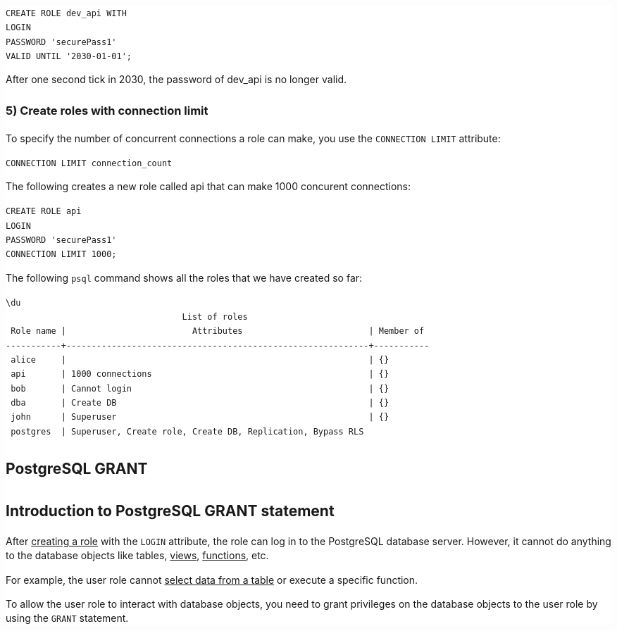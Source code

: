 ```
CREATE ROLE dev_api WITH
LOGIN
PASSWORD 'securePass1'
VALID UNTIL '2030-01-01';
```

After one second tick in 2030, the password of dev_api is no longer valid.

### 5) Create roles with connection limit

To specify the number of concurrent connections a role can make, you use the `CONNECTION LIMIT` attribute:

```
CONNECTION LIMIT connection_count
```

The following creates a new role called api that can make 1000 concurent connections:

```
CREATE ROLE api
LOGIN
PASSWORD 'securePass1'
CONNECTION LIMIT 1000;
```

The following `psql` command shows all the roles that we have created so far:

```
\du
                                   List of roles
 Role name |                         Attributes                         | Member of
-----------+------------------------------------------------------------+-----------
 alice     |                                                            | {}
 api       | 1000 connections                                           | {}
 bob       | Cannot login                                               | {}
 dba       | Create DB                                                  | {}
 john      | Superuser                                                  | {}
 postgres  | Superuser, Create role, Create DB, Replication, Bypass RLS 
```



## PostgreSQL GRANT

## Introduction to PostgreSQL GRANT statement

After [creating a role](https://www.postgresqltutorial.com/postgresql-roles/) with the `LOGIN` attribute, the role can log in to the PostgreSQL database server. However, it cannot do anything to the database objects like tables, [views](https://www.postgresqltutorial.com/postgresql-views/), [functions](https://www.postgresqltutorial.com/postgresql-create-function/), etc.

For example, the user role cannot [select data from a table](https://www.postgresqltutorial.com/postgresql-select/) or execute a specific function.

To allow the user role to interact with database objects, you need to grant privileges on the database objects to the user role by using the `GRANT` statement.
